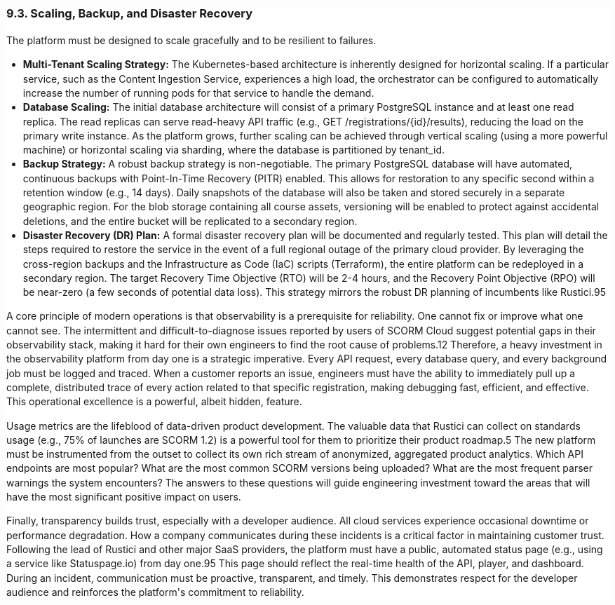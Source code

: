 ### **9.3. Scaling, Backup, and Disaster Recovery**

The platform must be designed to scale gracefully and to be resilient to failures.

* **Multi-Tenant Scaling Strategy:** The Kubernetes-based architecture is inherently designed for horizontal scaling. If a particular service, such as the Content Ingestion Service, experiences a high load, the orchestrator can be configured to automatically increase the number of running pods for that service to handle the demand.  
* **Database Scaling:** The initial database architecture will consist of a primary PostgreSQL instance and at least one read replica. The read replicas can serve read-heavy API traffic (e.g., GET /registrations/{id}/results), reducing the load on the primary write instance. As the platform grows, further scaling can be achieved through vertical scaling (using a more powerful machine) or horizontal scaling via sharding, where the database is partitioned by tenant\_id.  
* **Backup Strategy:** A robust backup strategy is non-negotiable. The primary PostgreSQL database will have automated, continuous backups with Point-In-Time Recovery (PITR) enabled. This allows for restoration to any specific second within a retention window (e.g., 14 days). Daily snapshots of the database will also be taken and stored securely in a separate geographic region. For the blob storage containing all course assets, versioning will be enabled to protect against accidental deletions, and the entire bucket will be replicated to a secondary region.  
* **Disaster Recovery (DR) Plan:** A formal disaster recovery plan will be documented and regularly tested. This plan will detail the steps required to restore the service in the event of a full regional outage of the primary cloud provider. By leveraging the cross-region backups and the Infrastructure as Code (IaC) scripts (Terraform), the entire platform can be redeployed in a secondary region. The target Recovery Time Objective (RTO) will be 2-4 hours, and the Recovery Point Objective (RPO) will be near-zero (a few seconds of potential data loss). This strategy mirrors the robust DR planning of incumbents like Rustici.95

A core principle of modern operations is that observability is a prerequisite for reliability. One cannot fix or improve what one cannot see. The intermittent and difficult-to-diagnose issues reported by users of SCORM Cloud suggest potential gaps in their observability stack, making it hard for their own engineers to find the root cause of problems.12 Therefore, a heavy investment in the observability platform from day one is a strategic imperative. Every API request, every database query, and every background job must be logged and traced. When a customer reports an issue, engineers must have the ability to immediately pull up a complete, distributed trace of every action related to that specific registration, making debugging fast, efficient, and effective. This operational excellence is a powerful, albeit hidden, feature.

Usage metrics are the lifeblood of data-driven product development. The valuable data that Rustici can collect on standards usage (e.g., 75% of launches are SCORM 1.2) is a powerful tool for them to prioritize their product roadmap.5 The new platform must be instrumented from the outset to collect its own rich stream of anonymized, aggregated product analytics. Which API endpoints are most popular? What are the most common SCORM versions being uploaded? What are the most frequent parser warnings the system encounters? The answers to these questions will guide engineering investment toward the areas that will have the most significant positive impact on users.

Finally, transparency builds trust, especially with a developer audience. All cloud services experience occasional downtime or performance degradation. How a company communicates during these incidents is a critical factor in maintaining customer trust. Following the lead of Rustici and other major SaaS providers, the platform must have a public, automated status page (e.g., using a service like Statuspage.io) from day one.95 This page should reflect the real-time health of the API, player, and dashboard. During an incident, communication must be proactive, transparent, and timely. This demonstrates respect for the developer audience and reinforces the platform's commitment to reliability.
